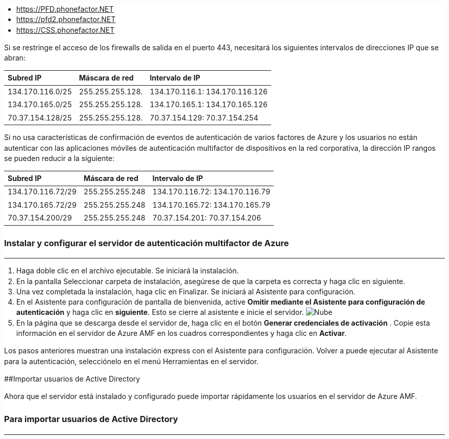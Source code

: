 - https://PFD.phonefactor.NET
- https://pfd2.phonefactor.NET
- https://CSS.phonefactor.NET

Si se restringe el acceso de los firewalls de salida en el puerto 443, necesitará los siguientes intervalos de direcciones IP que se abran:

Subred IP|Máscara de red|Intervalo de IP
:------------- | :------------- | :------------- |
134.170.116.0/25|255.255.255.128.|134.170.116.1: 134.170.116.126
134.170.165.0/25|255.255.255.128.|134.170.165.1: 134.170.165.126
70.37.154.128/25|255.255.255.128.|70.37.154.129: 70.37.154.254

Si no usa características de confirmación de eventos de autenticación de varios factores de Azure y los usuarios no están autenticar con las aplicaciones móviles de autenticación multifactor de dispositivos en la red corporativa, la dirección IP rangos se pueden reducir a la siguiente:


Subred IP|Máscara de red|Intervalo de IP
:------------- | :------------- | :------------- |
134.170.116.72/29|255.255.255.248|134.170.116.72: 134.170.116.79
134.170.165.72/29|255.255.255.248|134.170.165.72: 134.170.165.79
70.37.154.200/29|255.255.255.248|70.37.154.201: 70.37.154.206


### <a name="to-install-and-configure-the-azure-multi-factor-authentication-server"></a>Instalar y configurar el servidor de autenticación multifactor de Azure
--------------------------------------------------------------------------------


1. Haga doble clic en el archivo ejecutable. Se iniciará la instalación.
2. En la pantalla Seleccionar carpeta de instalación, asegúrese de que la carpeta es correcta y haga clic en siguiente.
3. Una vez completada la instalación, haga clic en Finalizar.  Se iniciará al Asistente para configuración.
4. En el Asistente para configuración de pantalla de bienvenida, active **Omitir mediante el Asistente para configuración de autenticación** y haga clic en **siguiente**.  Esto se cierre al asistente e inicie el servidor.
    ![Nube](./media/multi-factor-authentication-get-started-server/skip2.png)
5. En la página que se descarga desde el servidor de, haga clic en el botón **Generar credenciales de activación** .  Copie esta información en el servidor de Azure AMF en los cuadros correspondientes y haga clic en **Activar**.


Los pasos anteriores muestran una instalación express con el Asistente para configuración.  Volver a puede ejecutar al Asistente para la autenticación, selecciónelo en el menú Herramientas en el servidor.



##<a name="import-users-from-active-directory"></a>Importar usuarios de Active Directory

Ahora que el servidor está instalado y configurado puede importar rápidamente los usuarios en el servidor de Azure AMF.

### <a name="to-import-users-from-active-directory"></a>Para importar usuarios de Active Directory
--------------------------------------------------------------------------------
